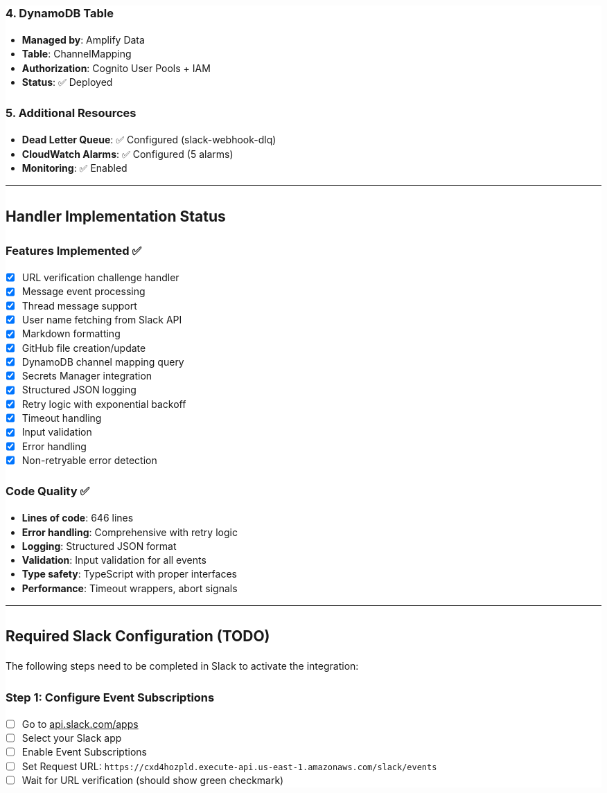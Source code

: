 ### 4. DynamoDB Table
- **Managed by**: Amplify Data
- **Table**: ChannelMapping
- **Authorization**: Cognito User Pools + IAM
- **Status**: ✅ Deployed

### 5. Additional Resources
- **Dead Letter Queue**: ✅ Configured (slack-webhook-dlq)
- **CloudWatch Alarms**: ✅ Configured (5 alarms)
- **Monitoring**: ✅ Enabled

---

## Handler Implementation Status

### Features Implemented ✅
- [x] URL verification challenge handler
- [x] Message event processing
- [x] Thread message support
- [x] User name fetching from Slack API
- [x] Markdown formatting
- [x] GitHub file creation/update
- [x] DynamoDB channel mapping query
- [x] Secrets Manager integration
- [x] Structured JSON logging
- [x] Retry logic with exponential backoff
- [x] Timeout handling
- [x] Input validation
- [x] Error handling
- [x] Non-retryable error detection

### Code Quality ✅
- **Lines of code**: 646 lines
- **Error handling**: Comprehensive with retry logic
- **Logging**: Structured JSON format
- **Validation**: Input validation for all events
- **Type safety**: TypeScript with proper interfaces
- **Performance**: Timeout wrappers, abort signals

---

## Required Slack Configuration (TODO)

The following steps need to be completed in Slack to activate the integration:

### Step 1: Configure Event Subscriptions
- [ ] Go to [api.slack.com/apps](https://api.slack.com/apps)
- [ ] Select your Slack app
- [ ] Enable Event Subscriptions
- [ ] Set Request URL: `https://cxd4hozpld.execute-api.us-east-1.amazonaws.com/slack/events`
- [ ] Wait for URL verification (should show green checkmark)
